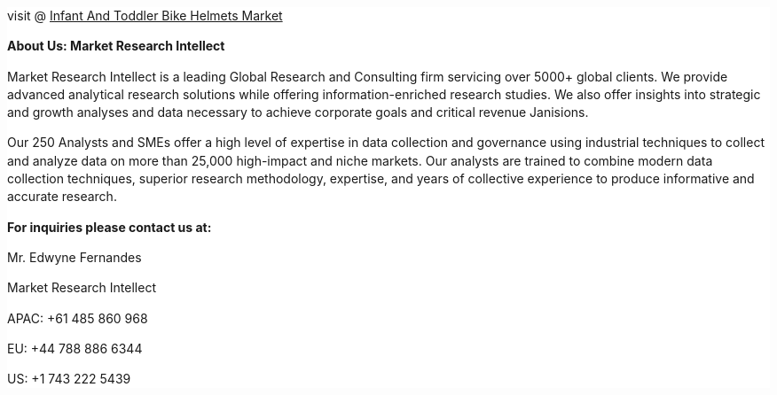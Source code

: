 visit&nbsp;@</strong>&nbsp;</span><span class="font-[700]"><a href="https://www.marketresearchintellect.com/product/global-infant-and-toddler-bike-helmets-market-size-and-forecast/?utm_source=Linkedin&utm_medium=815" target="_blank" data-tracking-control-name="article-ssr-frontend-pulse_little-text-block" data-tracking-will-navigate="" data-test-link="">Infant And Toddler Bike Helmets Market</a></span></p><p><strong><span class="font-[700]">About Us: Market Research Intellect</span></strong></p><p><span class="">Market Research Intellect is a leading Global Research and Consulting firm servicing over 5000+ global clients. We provide advanced analytical research solutions while offering information-enriched research studies.&nbsp;</span>We also offer insights into strategic and growth analyses and data necessary to achieve corporate goals and critical revenue Janisions.</p><p><span class="">Our 250 Analysts and SMEs offer a high level of expertise in data collection and governance using industrial techniques to collect and analyze data on more than 25,000 high-impact and niche markets. Our analysts are trained to combine modern data collection techniques, superior research methodology, expertise, and years of collective experience to produce informative and accurate research.</span></p><p><strong>For inquiries please contact us at:</strong></p><p>Mr. Edwyne Fernandes</p><p>Market Research Intellect</p><p>APAC: +61 485 860 968</p><p>EU: +44 788 886 6344</p><p>US: +1 743 222 5439</p>
